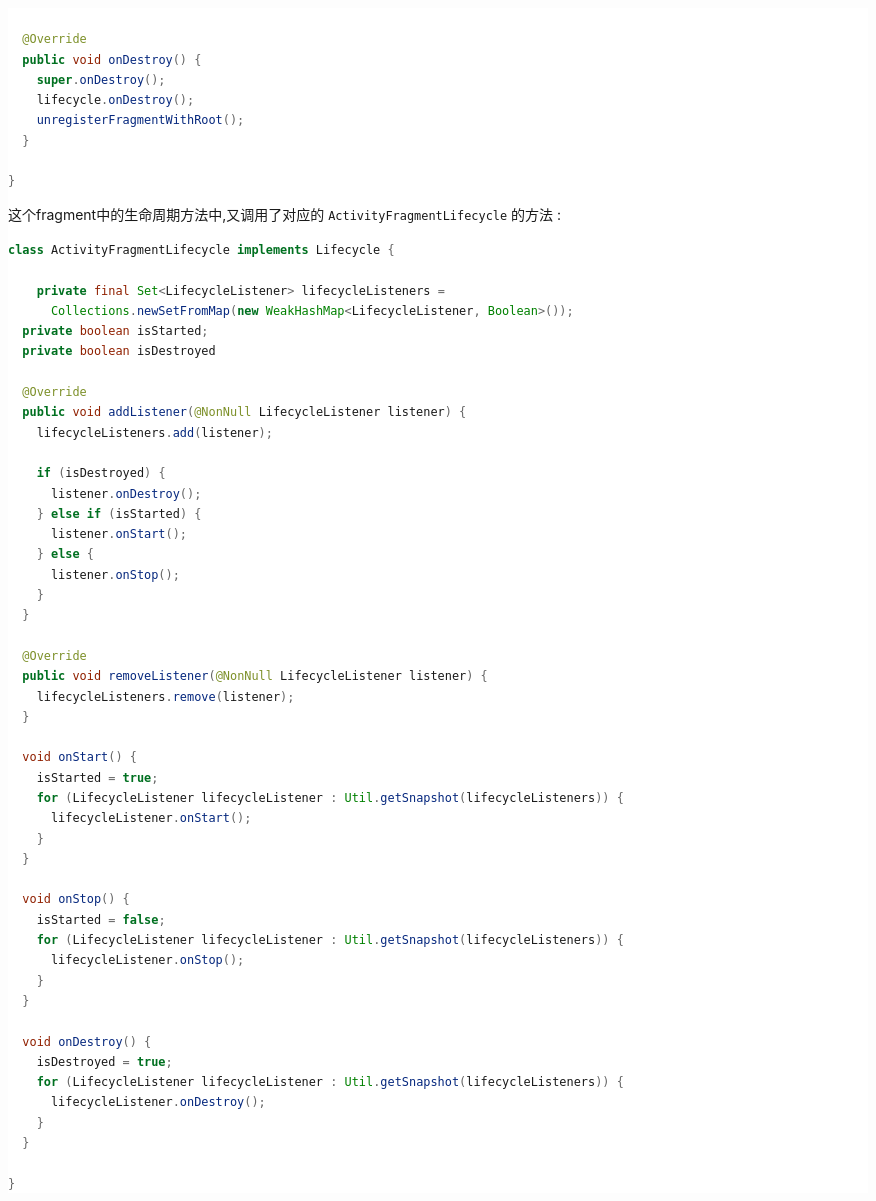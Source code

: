 ```java

  @Override
  public void onDestroy() {
    super.onDestroy();
    lifecycle.onDestroy();
    unregisterFragmentWithRoot();
  }
    	
}
```

这个fragment中的生命周期方法中,又调用了对应的 `ActivityFragmentLifecycle` 的方法 : 

```java
class ActivityFragmentLifecycle implements Lifecycle {
  
    private final Set<LifecycleListener> lifecycleListeners =
      Collections.newSetFromMap(new WeakHashMap<LifecycleListener, Boolean>());
  private boolean isStarted;
  private boolean isDestroyed
  
  @Override
  public void addListener(@NonNull LifecycleListener listener) {
    lifecycleListeners.add(listener);

    if (isDestroyed) {
      listener.onDestroy();
    } else if (isStarted) {
      listener.onStart();
    } else {
      listener.onStop();
    }
  }

  @Override
  public void removeListener(@NonNull LifecycleListener listener) {
    lifecycleListeners.remove(listener);
  }

  void onStart() {
    isStarted = true;
    for (LifecycleListener lifecycleListener : Util.getSnapshot(lifecycleListeners)) {
      lifecycleListener.onStart();
    }
  }

  void onStop() {
    isStarted = false;
    for (LifecycleListener lifecycleListener : Util.getSnapshot(lifecycleListeners)) {
      lifecycleListener.onStop();
    }
  }

  void onDestroy() {
    isDestroyed = true;
    for (LifecycleListener lifecycleListener : Util.getSnapshot(lifecycleListeners)) {
      lifecycleListener.onDestroy();
    }
  }      

}
```
